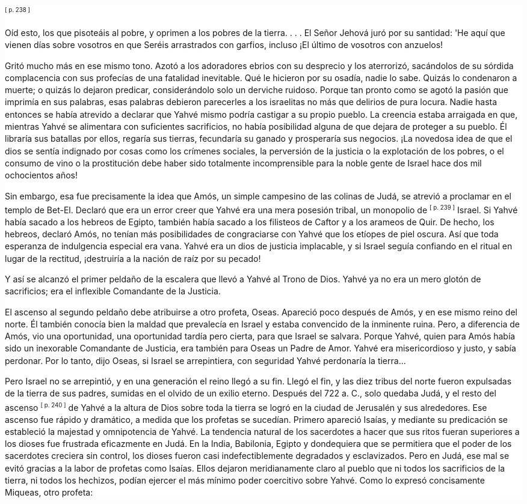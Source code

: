<span id="p238"><sup><small>[ p. 238 ]</small></sup></span>

Oíd esto, los que pisoteáis al pobre,
y oprimen a los pobres de la tierra. . . .
El Señor Jehová juró por su santidad:
'He aquí que vienen días sobre vosotros en que
Seréis arrastrados con garfios, incluso
¡El último de vosotros con anzuelos!

Gritó mucho más en ese mismo tono. Azotó a los adoradores ebrios con su desprecio y los aterrorizó, sacándolos de su sórdida complacencia con sus profecías de una fatalidad inevitable. Qué le hicieron por su osadía, nadie lo sabe. Quizás lo condenaron a muerte; o quizás lo dejaron predicar, considerándolo solo un derviche ruidoso. Porque tan pronto como se agotó la pasión que imprimía en sus palabras, esas palabras debieron parecerles a los israelitas no más que delirios de pura locura. Nadie hasta entonces se había atrevido a declarar que Yahvé mismo podría castigar a su propio pueblo. La creencia estaba arraigada en que, mientras Yahvé se alimentara con suficientes sacrificios, no había posibilidad alguna de que dejara de proteger a su pueblo. Él libraría sus batallas por ellos, regaría sus tierras, fecundaría su ganado y prosperaría sus negocios. ¡La novedosa idea de que el dios se sentía indignado por cosas como los crímenes sociales, la perversión de la justicia o la explotación de los pobres, o el consumo de vino o la prostitución debe haber sido totalmente incomprensible para la noble gente de Israel hace dos mil ochocientos años!

Sin embargo, esa fue precisamente la idea que Amós, un simple campesino de las colinas de Judá, se atrevió a proclamar en el templo de Bet-El. Declaró que era un error creer que Yahvé era una mera posesión tribal, un monopolio de <span id="p239"><sup><small>[ p. 239 ]</small></sup></span> Israel. Si Yahvé había sacado a los hebreos de Egipto, también había sacado a los filisteos de Caftor y a los arameos de Quir. De hecho, los hebreos, declaró Amós, no tenían más posibilidades de congraciarse con Yahvé que los etíopes de piel oscura. Así que toda esperanza de indulgencia especial era vana. Yahvé era un dios de justicia implacable, y si Israel seguía confiando en el ritual en lugar de la rectitud, ¡destruiría a la nación de raíz por su pecado!

Y así se alcanzó el primer peldaño de la escalera que llevó a Yahvé al Trono de Dios. Yahvé ya no era un mero glotón de sacrificios; era el inflexible Comandante de la Justicia.

El ascenso al segundo peldaño debe atribuirse a otro profeta, Oseas. Apareció poco después de Amós, y en ese mismo reino del norte. Él también conocía bien la maldad que prevalecía en Israel y estaba convencido de la inminente ruina. Pero, a diferencia de Amós, vio una oportunidad, una oportunidad tardía pero cierta, para que Israel se salvara. Porque Yahvé, quien para Amós había sido un inexorable Comandante de Justicia, era también para Oseas un Padre de Amor. Yahvé era misericordioso y justo, y sabía perdonar. Por lo tanto, dijo Oseas, si Israel se arrepintiera, con seguridad Yahvé perdonaría la tierra...

Pero Israel no se arrepintió, y en una generación el reino llegó a su fin. Llegó el fin, y las diez tribus del norte fueron expulsadas de la tierra de sus padres, sumidas en el olvido de un exilio eterno. Después del 722 a. C., solo quedaba Judá, y el resto del ascenso <span id="p240"><sup><small>[ p. 240 ]</small></sup></span> de Yahvé a la altura de Dios sobre toda la tierra se logró en la ciudad de Jerusalén y sus alrededores. Ese ascenso fue rápido y dramático, a medida que los profetas se sucedían. Primero apareció Isaías, y mediante su predicación se estableció la majestad y omnipotencia de Yahvé. La tendencia natural de los sacerdotes a hacer que sus ritos fueran superiores a los dioses fue frustrada eficazmente en Judá. En la India, Babilonia, Egipto y dondequiera que se permitiera que el poder de los sacerdotes creciera sin control, los dioses fueron casi indefectiblemente degradados y esclavizados. Pero en Judá, ese mal se evitó gracias a la labor de profetas como Isaías. Ellos dejaron meridianamente claro al pueblo que ni todos los sacrificios de la tierra, ni todos los hechizos, podían ejercer el más mínimo poder coercitivo sobre Yahvé. Como lo expresó concisamente Miqueas, otro profeta:


[^1]: Este versículo de Miqueas, frecuentemente citado, es profundamente significativo. Representa las contribuciones de Amós, el profeta de la justicia, Oseas, el profeta de la misericordia, e Isaías, el profeta de la majestad celestial. Con palabras sencillas, narra toda la historia de la exaltación de Yahvé y la moralización del yahvismo.